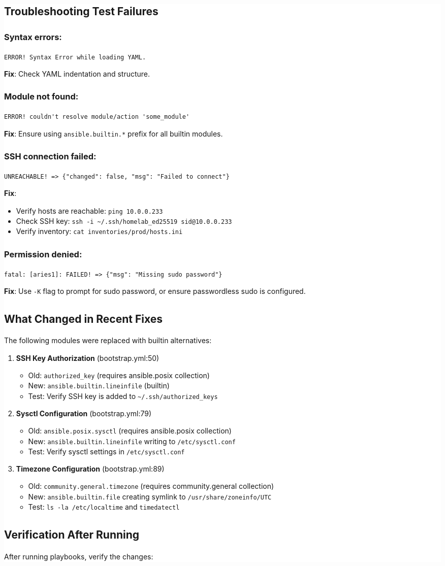 ## Troubleshooting Test Failures

### Syntax errors:
```
ERROR! Syntax Error while loading YAML.
```
**Fix**: Check YAML indentation and structure.

### Module not found:
```
ERROR! couldn't resolve module/action 'some_module'
```
**Fix**: Ensure using `ansible.builtin.*` prefix for all builtin modules.

### SSH connection failed:
```
UNREACHABLE! => {"changed": false, "msg": "Failed to connect"}
```
**Fix**:
- Verify hosts are reachable: `ping 10.0.0.233`
- Check SSH key: `ssh -i ~/.ssh/homelab_ed25519 sid@10.0.0.233`
- Verify inventory: `cat inventories/prod/hosts.ini`

### Permission denied:
```
fatal: [aries1]: FAILED! => {"msg": "Missing sudo password"}
```
**Fix**: Use `-K` flag to prompt for sudo password, or ensure passwordless sudo is configured.

## What Changed in Recent Fixes

The following modules were replaced with builtin alternatives:

1. **SSH Key Authorization** (bootstrap.yml:50)
   - Old: `authorized_key` (requires ansible.posix collection)
   - New: `ansible.builtin.lineinfile` (builtin)
   - Test: Verify SSH key is added to `~/.ssh/authorized_keys`

2. **Sysctl Configuration** (bootstrap.yml:79)
   - Old: `ansible.posix.sysctl` (requires ansible.posix collection)
   - New: `ansible.builtin.lineinfile` writing to `/etc/sysctl.conf`
   - Test: Verify sysctl settings in `/etc/sysctl.conf`

3. **Timezone Configuration** (bootstrap.yml:89)
   - Old: `community.general.timezone` (requires community.general collection)
   - New: `ansible.builtin.file` creating symlink to `/usr/share/zoneinfo/UTC`
   - Test: `ls -la /etc/localtime` and `timedatectl`

## Verification After Running

After running playbooks, verify the changes:
